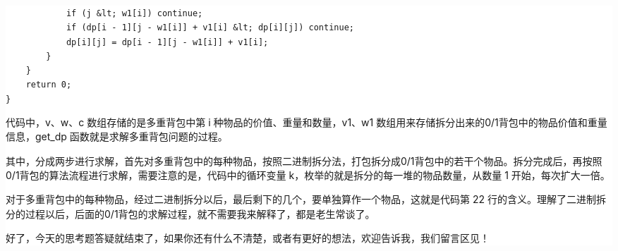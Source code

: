 ```
            if (j &lt; w1[i]) continue;
            if (dp[i - 1][j - w1[i]] + v1[i] &lt; dp[i][j]) continue;
            dp[i][j] = dp[i - 1][j - w1[i]] + v1[i];
        }
    }
    return 0;
}    

```

代码中，v、w、c 数组存储的是多重背包中第 i 种物品的价值、重量和数量，v1、w1 数组用来存储拆分出来的0/1背包中的物品价值和重量信息，get_dp 函数就是求解多重背包问题的过程。

其中，分成两步进行求解，首先对多重背包中的每种物品，按照二进制拆分法，打包拆分成0/1背包中的若干个物品。拆分完成后，再按照0/1背包的算法流程进行求解，需要注意的是，代码中的循环变量 k，枚举的就是拆分的每一堆的物品数量，从数量 1 开始，每次扩大一倍。

对于多重背包中的每种物品，经过二进制拆分以后，最后剩下的几个，要单独算作一个物品，这就是代码第 22 行的含义。理解了二进制拆分的过程以后，后面的0/1背包的求解过程，就不需要我来解释了，都是老生常谈了。

好了，今天的思考题答疑就结束了，如果你还有什么不清楚，或者有更好的想法，欢迎告诉我，我们留言区见！
